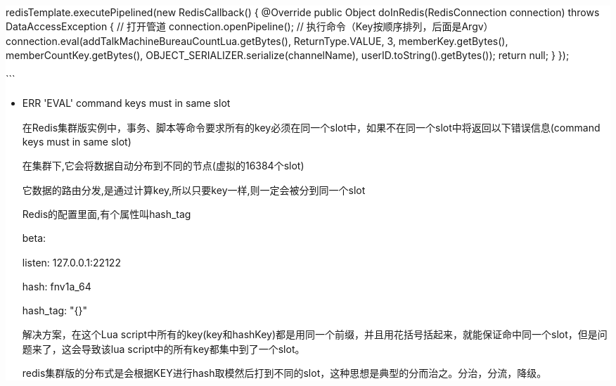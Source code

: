 redisTemplate.executePipelined\(new RedisCallback\(\) { @Override public Object doInRedis\(RedisConnection connection\) throws DataAccessException { // 打开管道 connection.openPipeline\(\); // 执行命令（Key按顺序排列，后面是Argv） connection.eval\(addTalkMachineBureauCountLua.getBytes\(\), ReturnType.VALUE, 3, memberKey.getBytes\(\), memberCountKey.getBytes\(\), OBJECT\_SERIALIZER.serialize\(channelName\), userID.toString\(\).getBytes\(\)\); return null; } }\);

\`\`\`

* ERR 'EVAL' command keys must in same slot

  在Redis集群版实例中，事务、脚本等命令要求所有的key必须在同一个slot中，如果不在同一个slot中将返回以下错误信息\(command keys must in same slot\)

  在集群下,它会将数据自动分布到不同的节点\(虚拟的16384个slot\)

  它数据的路由分发,是通过计算key,所以只要key一样,则一定会被分到同一个slot

  Redis的配置里面,有个属性叫hash\_tag

  beta:

  listen: 127.0.0.1:22122

  hash: fnv1a\_64

  hash\_tag: "{}"

  解决方案，在这个Lua script中所有的key\(key和hashKey\)都是用同一个前缀，并且用花括号括起来，就能保证命中同一个slot，但是问题来了，这会导致该lua script中的所有key都集中到了一个slot。

  redis集群版的分布式是会根据KEY进行hash取模然后打到不同的slot，这种思想是典型的分而治之。分治，分流，降级。

